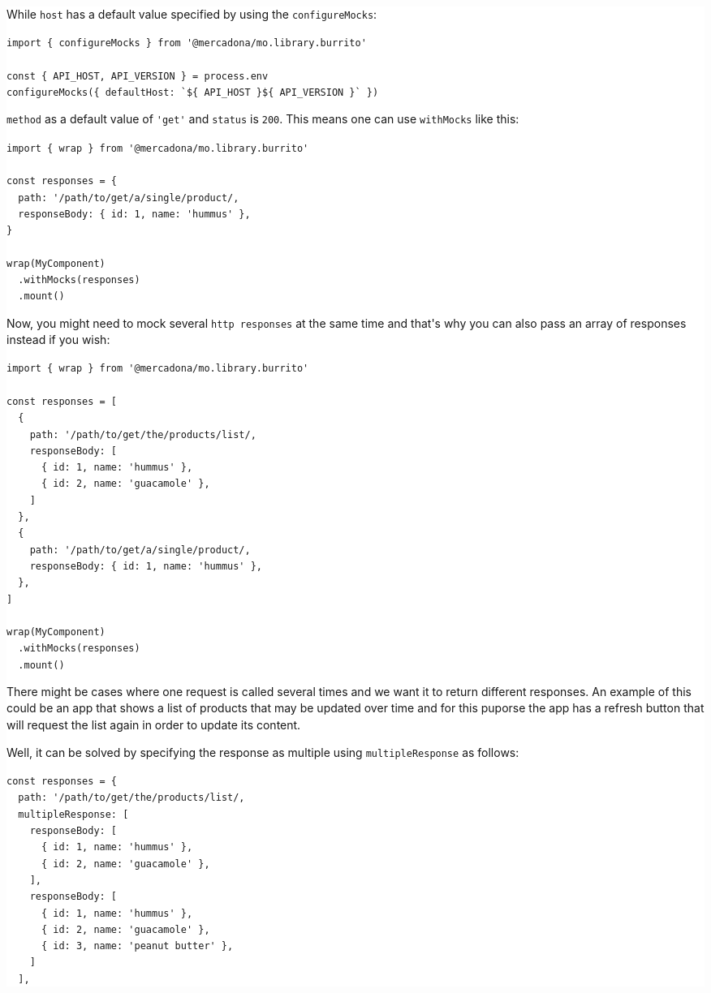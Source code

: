 While `host` has a default value specified by using the `configureMocks`:
```
import { configureMocks } from '@mercadona/mo.library.burrito'

const { API_HOST, API_VERSION } = process.env
configureMocks({ defaultHost: `${ API_HOST }${ API_VERSION }` })
```
`method` as a default value of `'get'` and `status` is `200`. This means one can use `withMocks` like this:
```
import { wrap } from '@mercadona/mo.library.burrito'

const responses = {
  path: '/path/to/get/a/single/product/,
  responseBody: { id: 1, name: 'hummus' },
}

wrap(MyComponent)
  .withMocks(responses)
  .mount()
```
Now, you might need to mock several `http responses` at the same time and that's why you can also pass an array of responses instead if you wish:
```
import { wrap } from '@mercadona/mo.library.burrito'

const responses = [
  {
    path: '/path/to/get/the/products/list/,
    responseBody: [
      { id: 1, name: 'hummus' },
      { id: 2, name: 'guacamole' },
    ]
  },
  {
    path: '/path/to/get/a/single/product/,
    responseBody: { id: 1, name: 'hummus' },
  },
]

wrap(MyComponent)
  .withMocks(responses)
  .mount()
```

There might be cases where one request is called several times and we want it to return different responses. An example of this could be an app that shows a list of products that may be updated over time and for this puporse the app has a refresh button that will request the list again in order to update its content.

Well, it can be solved by specifying the response as multiple using `multipleResponse` as follows:

```
const responses = {
  path: '/path/to/get/the/products/list/,
  multipleResponse: [
    responseBody: [
      { id: 1, name: 'hummus' },
      { id: 2, name: 'guacamole' },
    ],
    responseBody: [
      { id: 1, name: 'hummus' },
      { id: 2, name: 'guacamole' },
      { id: 3, name: 'peanut butter' },
    ]
  ],
```